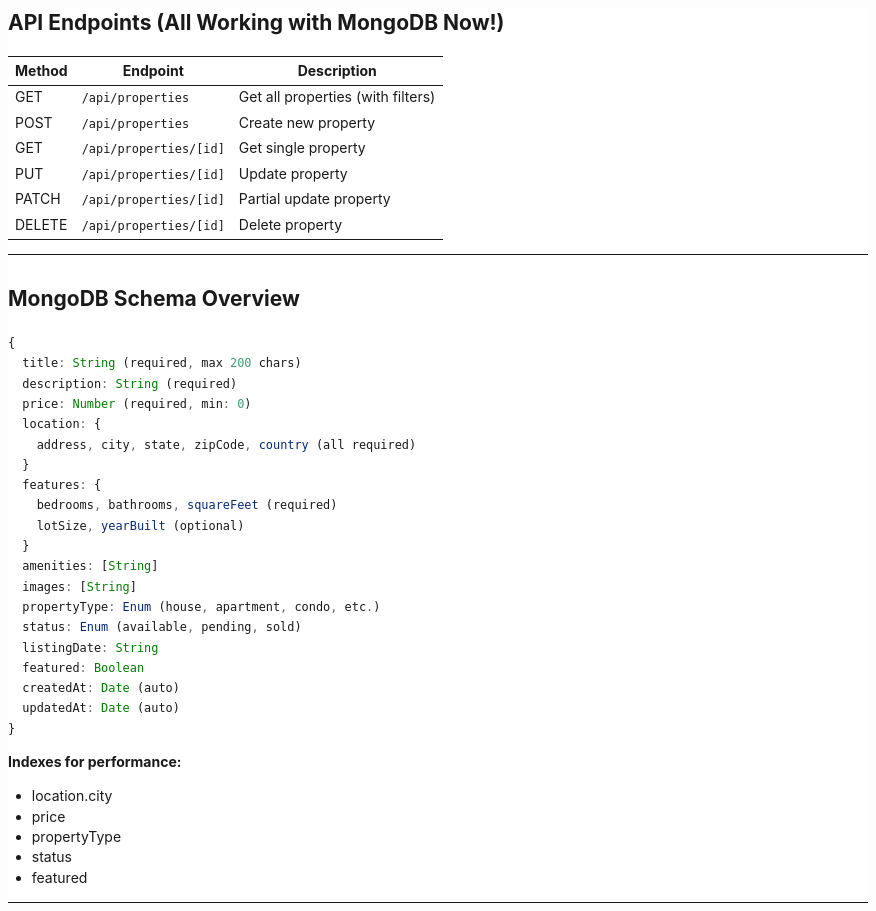 
## API Endpoints (All Working with MongoDB Now!)

| Method | Endpoint               | Description                       |
| ------ | ---------------------- | --------------------------------- |
| GET    | `/api/properties`      | Get all properties (with filters) |
| POST   | `/api/properties`      | Create new property               |
| GET    | `/api/properties/[id]` | Get single property               |
| PUT    | `/api/properties/[id]` | Update property                   |
| PATCH  | `/api/properties/[id]` | Partial update property           |
| DELETE | `/api/properties/[id]` | Delete property                   |

---

## MongoDB Schema Overview

```typescript
{
  title: String (required, max 200 chars)
  description: String (required)
  price: Number (required, min: 0)
  location: {
    address, city, state, zipCode, country (all required)
  }
  features: {
    bedrooms, bathrooms, squareFeet (required)
    lotSize, yearBuilt (optional)
  }
  amenities: [String]
  images: [String]
  propertyType: Enum (house, apartment, condo, etc.)
  status: Enum (available, pending, sold)
  listingDate: String
  featured: Boolean
  createdAt: Date (auto)
  updatedAt: Date (auto)
}
```

**Indexes for performance:**

- location.city
- price
- propertyType
- status
- featured

---
